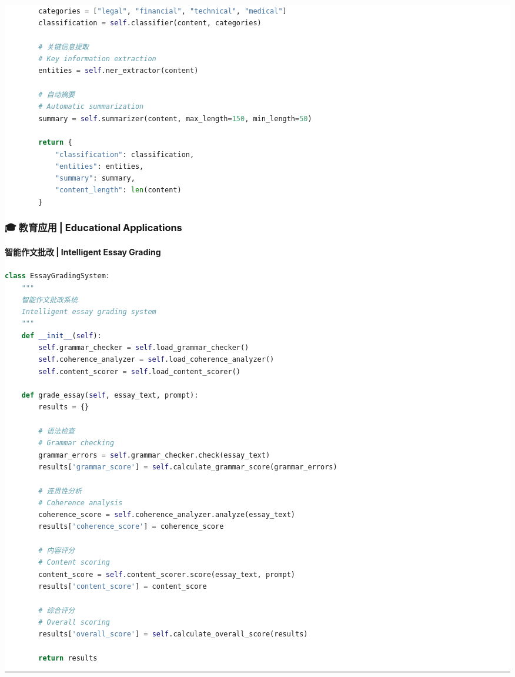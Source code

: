 ```python
        categories = ["legal", "financial", "technical", "medical"]
        classification = self.classifier(content, categories)
        
        # 关键信息提取
        # Key information extraction
        entities = self.ner_extractor(content)
        
        # 自动摘要
        # Automatic summarization
        summary = self.summarizer(content, max_length=150, min_length=50)
        
        return {
            "classification": classification,
            "entities": entities,
            "summary": summary,
            "content_length": len(content)
        }
```

### 🎓 教育应用 | Educational Applications

#### 智能作文批改 | Intelligent Essay Grading
```python
class EssayGradingSystem:
    """
    智能作文批改系统
    Intelligent essay grading system
    """
    def __init__(self):
        self.grammar_checker = self.load_grammar_checker()
        self.coherence_analyzer = self.load_coherence_analyzer()
        self.content_scorer = self.load_content_scorer()
    
    def grade_essay(self, essay_text, prompt):
        results = {}
        
        # 语法检查
        # Grammar checking
        grammar_errors = self.grammar_checker.check(essay_text)
        results['grammar_score'] = self.calculate_grammar_score(grammar_errors)
        
        # 连贯性分析
        # Coherence analysis
        coherence_score = self.coherence_analyzer.analyze(essay_text)
        results['coherence_score'] = coherence_score
        
        # 内容评分
        # Content scoring
        content_score = self.content_scorer.score(essay_text, prompt)
        results['content_score'] = content_score
        
        # 综合评分
        # Overall scoring
        results['overall_score'] = self.calculate_overall_score(results)
        
        return results
```

---